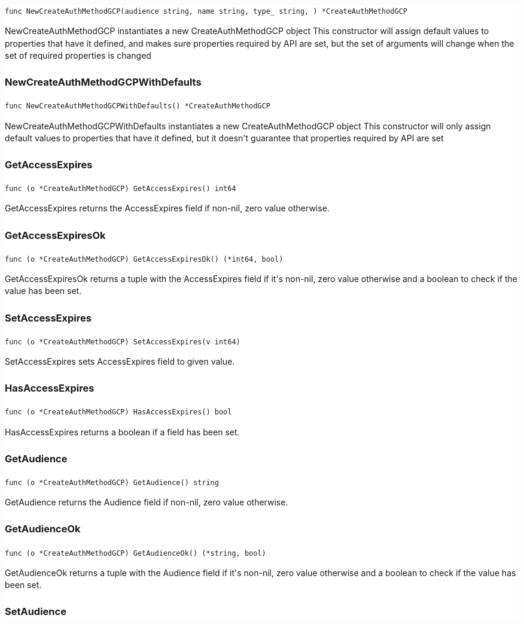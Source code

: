 `func NewCreateAuthMethodGCP(audience string, name string, type_ string, ) *CreateAuthMethodGCP`

NewCreateAuthMethodGCP instantiates a new CreateAuthMethodGCP object
This constructor will assign default values to properties that have it defined,
and makes sure properties required by API are set, but the set of arguments
will change when the set of required properties is changed

### NewCreateAuthMethodGCPWithDefaults

`func NewCreateAuthMethodGCPWithDefaults() *CreateAuthMethodGCP`

NewCreateAuthMethodGCPWithDefaults instantiates a new CreateAuthMethodGCP object
This constructor will only assign default values to properties that have it defined,
but it doesn't guarantee that properties required by API are set

### GetAccessExpires

`func (o *CreateAuthMethodGCP) GetAccessExpires() int64`

GetAccessExpires returns the AccessExpires field if non-nil, zero value otherwise.

### GetAccessExpiresOk

`func (o *CreateAuthMethodGCP) GetAccessExpiresOk() (*int64, bool)`

GetAccessExpiresOk returns a tuple with the AccessExpires field if it's non-nil, zero value otherwise
and a boolean to check if the value has been set.

### SetAccessExpires

`func (o *CreateAuthMethodGCP) SetAccessExpires(v int64)`

SetAccessExpires sets AccessExpires field to given value.

### HasAccessExpires

`func (o *CreateAuthMethodGCP) HasAccessExpires() bool`

HasAccessExpires returns a boolean if a field has been set.

### GetAudience

`func (o *CreateAuthMethodGCP) GetAudience() string`

GetAudience returns the Audience field if non-nil, zero value otherwise.

### GetAudienceOk

`func (o *CreateAuthMethodGCP) GetAudienceOk() (*string, bool)`

GetAudienceOk returns a tuple with the Audience field if it's non-nil, zero value otherwise
and a boolean to check if the value has been set.

### SetAudience
